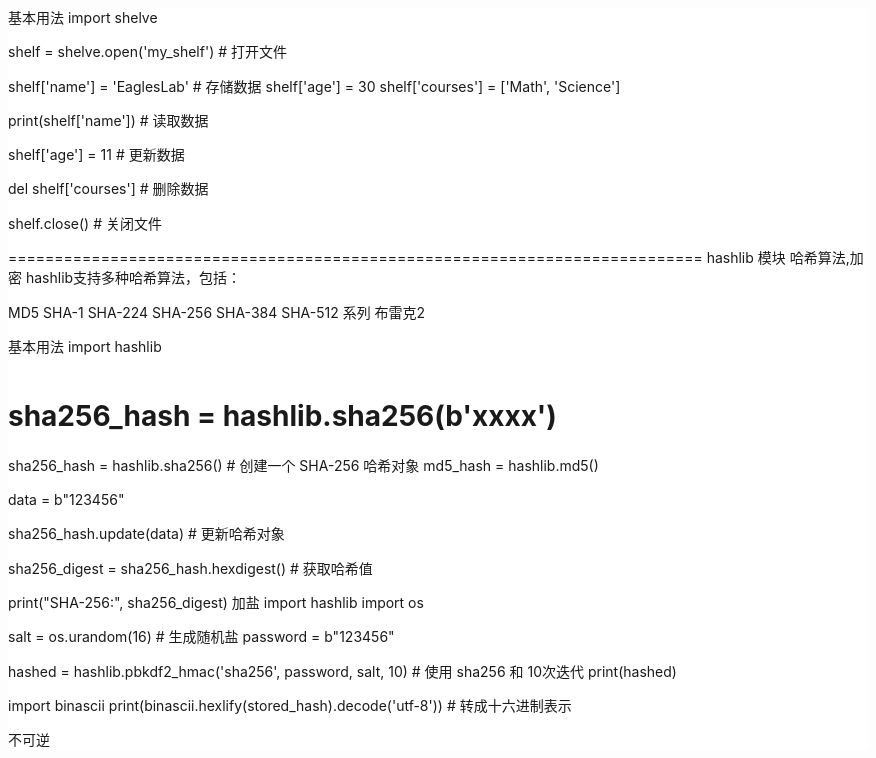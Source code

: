 基本用法
import shelve

shelf = shelve.open('my_shelf')  # 打开文件

shelf['name'] = 'EaglesLab' # 存储数据
shelf['age'] = 30
shelf['courses'] = ['Math', 'Science']

print(shelf['name'])    # 读取数据

shelf['age'] = 11  # 更新数据

del shelf['courses']    # 删除数据

shelf.close()   # 关闭文件

===========================================================================
hashlib 模块
哈希算法,加密
hashlib支持多种哈希算法，包括：

MD5
SHA-1
SHA-224
SHA-256
SHA-384
SHA-512 系列
布雷克2

基本用法
import hashlib

# sha256_hash = hashlib.sha256(b'xxxx')
sha256_hash = hashlib.sha256()  # 创建一个 SHA-256 哈希对象
md5_hash = hashlib.md5()    

data = b"123456"

sha256_hash.update(data)    # 更新哈希对象

sha256_digest = sha256_hash.hexdigest() # 获取哈希值

print("SHA-256:", sha256_digest)
加盐
import hashlib
import os

salt = os.urandom(16)   # 生成随机盐
password = b"123456"

hashed = hashlib.pbkdf2_hmac('sha256', password, salt, 10)  # 使用 sha256 和 10次迭代
print(hashed)

import binascii
print(binascii.hexlify(stored_hash).decode('utf-8'))    # 转成十六进制表示

不可逆
